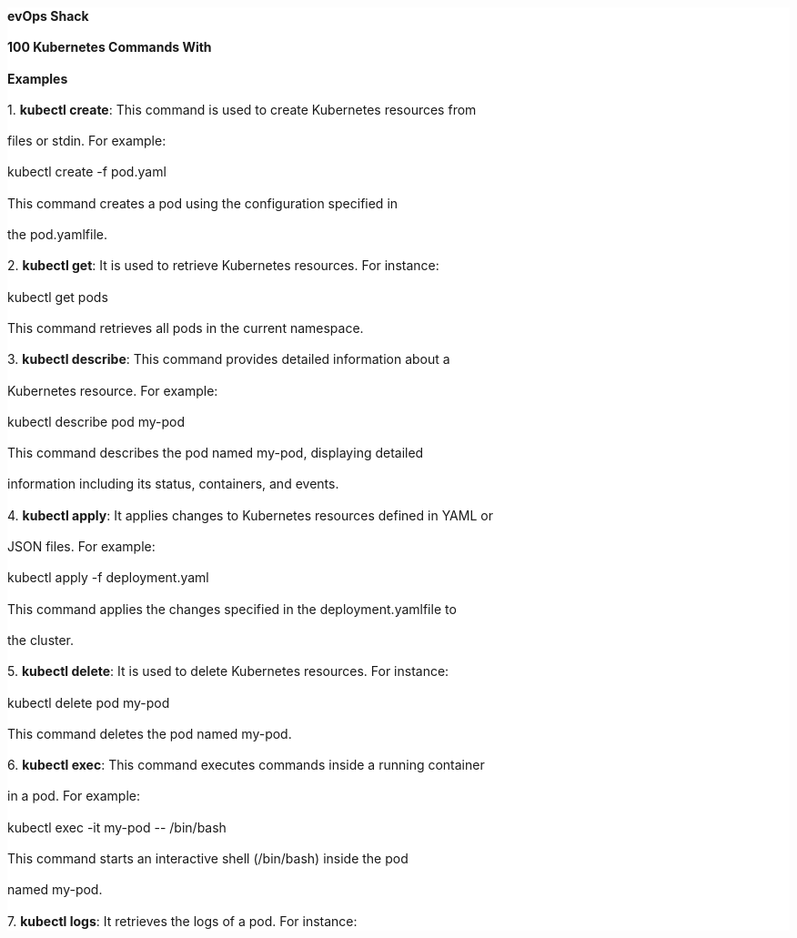 <a name="br1"></a> 

**evOps Shack**

**100 Kubernetes Commands With**

**Examples**

1\. **kubectl create**: This command is used to create Kubernetes resources from

files or stdin. For example:

kubectl create -f pod.yaml

This command creates a pod using the configuration specified in

the pod.yamlfile.

2\. **kubectl get**: It is used to retrieve Kubernetes resources. For instance:

kubectl get pods

This command retrieves all pods in the current namespace.

3\. **kubectl describe**: This command provides detailed information about a

Kubernetes resource. For example:

kubectl describe pod my-pod

This command describes the pod named my-pod, displaying detailed

information including its status, containers, and events.

4\. **kubectl apply**: It applies changes to Kubernetes resources defined in YAML or

JSON files. For example:

kubectl apply -f deployment.yaml



<a name="br2"></a> 

This command applies the changes specified in the deployment.yamlfile to

the cluster.

5\. **kubectl delete**: It is used to delete Kubernetes resources. For instance:

kubectl delete pod my-pod

This command deletes the pod named my-pod.

6\. **kubectl exec**: This command executes commands inside a running container

in a pod. For example:

kubectl exec -it my-pod -- /bin/bash

This command starts an interactive shell (/bin/bash) inside the pod

named my-pod.

7\. **kubectl logs**: It retrieves the logs of a pod. For instance:
